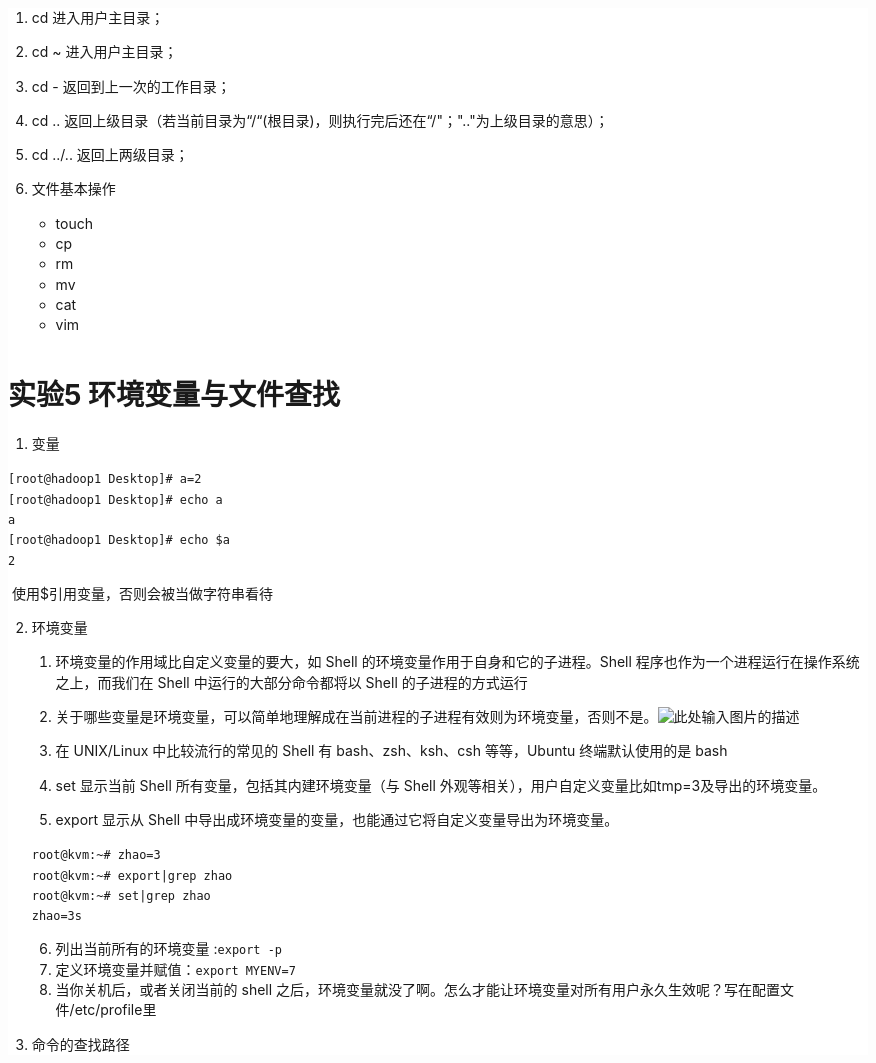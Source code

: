    1. cd    进入用户主目录；
   2. cd ~  进入用户主目录；
   3. cd -  返回到上一次的工作目录；
   4. cd ..  返回上级目录（若当前目录为“/“(根目录)，则执行完后还在“/"；".."为上级目录的意思）；
   5. cd ../..  返回上两级目录；

3. 文件基本操作

   - touch
   - cp
   - rm
   - mv
   - cat
   - vim

# 实验5 环境变量与文件查找

1. 变量

```shell
[root@hadoop1 Desktop]# a=2
[root@hadoop1 Desktop]# echo a
a
[root@hadoop1 Desktop]# echo $a
2
```

​	使用$引用变量，否则会被当做字符串看待

2. 环境变量

   1. 环境变量的作用域比自定义变量的要大，如 Shell 的环境变量作用于自身和它的子进程。Shell 程序也作为一个进程运行在操作系统之上，而我们在 Shell 中运行的大部分命令都将以 Shell 的子进程的方式运行

   2. 关于哪些变量是环境变量，可以简单地理解成在当前进程的子进程有效则为环境变量，否则不是。![此处输入图片的描述](https://doc.shiyanlou.com/document-uid735639labid60timestamp1532339293501.png/wm)

      

   3. 在 UNIX/Linux 中比较流行的常见的 Shell 有 bash、zsh、ksh、csh 等等，Ubuntu 终端默认使用的是 bash

   4. set 显示当前 Shell 所有变量，包括其内建环境变量（与 Shell 外观等相关），用户自定义变量比如tmp=3及导出的环境变量。

   5. export 显示从 Shell 中导出成环境变量的变量，也能通过它将自定义变量导出为环境变量。

   ```shell
   root@kvm:~# zhao=3
   root@kvm:~# export|grep zhao
   root@kvm:~# set|grep zhao
   zhao=3s
   ```

   6. 列出当前所有的环境变量 :`export -p`
   7. 定义环境变量并赋值：`export MYENV=7`
   8. 当你关机后，或者关闭当前的 shell 之后，环境变量就没了啊。怎么才能让环境变量对所有用户永久生效呢？写在配置文件/etc/profile里

3. 命令的查找路径
